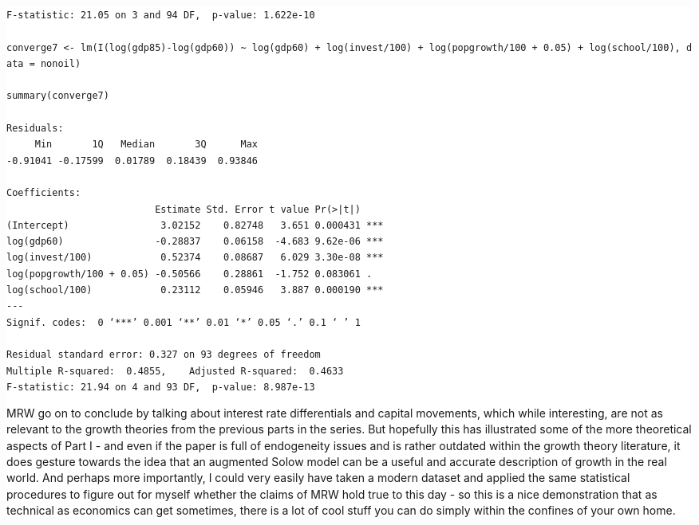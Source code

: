 ```
F-statistic: 21.05 on 3 and 94 DF,  p-value: 1.622e-10

converge7 <- lm(I(log(gdp85)-log(gdp60)) ~ log(gdp60) + log(invest/100) + log(popgrowth/100 + 0.05) + log(school/100), data = nonoil)

summary(converge7)

Residuals:
     Min       1Q   Median       3Q      Max 
-0.91041 -0.17599  0.01789  0.18439  0.93846 

Coefficients:
                          Estimate Std. Error t value Pr(>|t|)    
(Intercept)                3.02152    0.82748   3.651 0.000431 ***
log(gdp60)                -0.28837    0.06158  -4.683 9.62e-06 ***
log(invest/100)            0.52374    0.08687   6.029 3.30e-08 ***
log(popgrowth/100 + 0.05) -0.50566    0.28861  -1.752 0.083061 .  
log(school/100)            0.23112    0.05946   3.887 0.000190 ***
---
Signif. codes:  0 ‘***’ 0.001 ‘**’ 0.01 ‘*’ 0.05 ‘.’ 0.1 ‘ ’ 1

Residual standard error: 0.327 on 93 degrees of freedom
Multiple R-squared:  0.4855,	Adjusted R-squared:  0.4633 
F-statistic: 21.94 on 4 and 93 DF,  p-value: 8.987e-13
```

MRW go on to conclude by talking about interest rate differentials and capital movements, which while interesting, are not as relevant to the growth theories from the previous parts in the series. But hopefully this has illustrated some of the more theoretical aspects of Part I - and even if the paper is full of endogeneity issues and is rather outdated within the growth theory literature, it does gesture towards the idea that an augmented Solow model can be a useful and accurate description of growth in the real world. And perhaps more importantly, I could very easily have taken a modern dataset and applied the same statistical procedures to figure out for myself whether the claims of MRW hold true to this day - so this is a nice demonstration that as technical as economics can get sometimes, there is a lot of cool stuff you can do simply within the confines of your own home.





